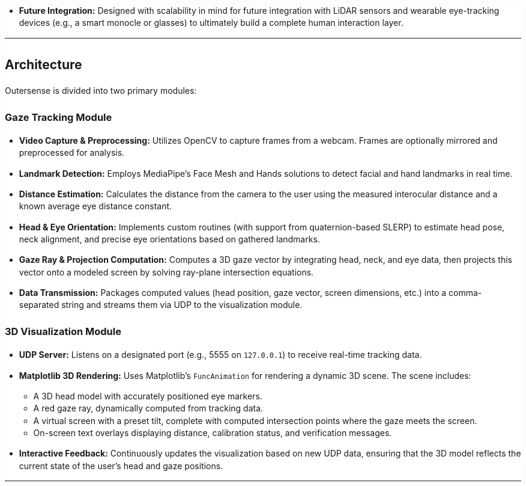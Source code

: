 - **Future Integration:**
  Designed with scalability in mind for future integration with LiDAR sensors and wearable eye-tracking devices (e.g., a smart monocle or glasses) to ultimately build a complete human interaction layer.

---

## Architecture

Outersense is divided into two primary modules:

### Gaze Tracking Module

- **Video Capture & Preprocessing:**
  Utilizes OpenCV to capture frames from a webcam. Frames are optionally mirrored and preprocessed for analysis.

- **Landmark Detection:**
  Employs MediaPipe’s Face Mesh and Hands solutions to detect facial and hand landmarks in real time.

- **Distance Estimation:**
  Calculates the distance from the camera to the user using the measured interocular distance and a known average eye distance constant.

- **Head & Eye Orientation:**
  Implements custom routines (with support from quaternion-based SLERP) to estimate head pose, neck alignment, and precise eye orientations based on gathered landmarks.

- **Gaze Ray & Projection Computation:**
  Computes a 3D gaze vector by integrating head, neck, and eye data, then projects this vector onto a modeled screen by solving ray-plane intersection equations.

- **Data Transmission:**
  Packages computed values (head position, gaze vector, screen dimensions, etc.) into a comma-separated string and streams them via UDP to the visualization module.

### 3D Visualization Module

- **UDP Server:**
  Listens on a designated port (e.g., 5555 on `127.0.0.1`) to receive real-time tracking data.

- **Matplotlib 3D Rendering:**
  Uses Matplotlib’s `FuncAnimation` for rendering a dynamic 3D scene. The scene includes:
  - A 3D head model with accurately positioned eye markers.
  - A red gaze ray, dynamically computed from tracking data.
  - A virtual screen with a preset tilt, complete with computed intersection points where the gaze meets the screen.
  - On-screen text overlays displaying distance, calibration status, and verification messages.

- **Interactive Feedback:**
  Continuously updates the visualization based on new UDP data, ensuring that the 3D model reflects the current state of the user’s head and gaze positions.

---
